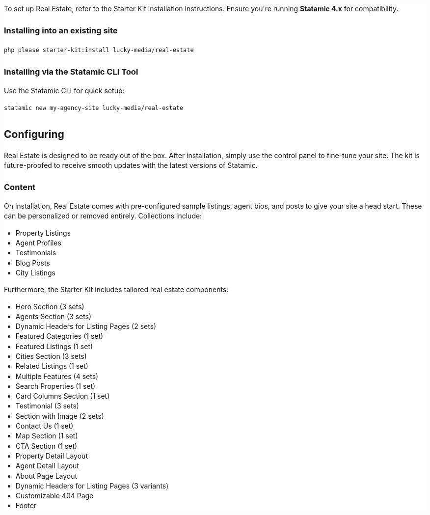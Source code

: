 To set up Real Estate, refer to the [Starter Kit installation instructions](https://statamic.dev/starter-kits/installing-a-starter-kit). Ensure you're running **Statamic 4.x** for compatibility.

### Installing into an existing site

```bash
php please starter-kit:install lucky-media/real-estate
```

### Installing via the Statamic CLI Tool
Use the Statamic CLI for quick setup:

```bash
statamic new my-agency-site lucky-media/real-estate
```

## Configuring
Real Estate is designed to be ready out of the box. After installation, simply use the control panel to fine-tune your site. The kit is future-proofed to receive smooth updates with the latest versions of Statamic.

### Content
On installation, Real Estate comes with pre-configured sample listings, agent bios, and posts to give your site a head start. These can be personalized or removed entirely. Collections include:

* Property Listings
* Agent Profiles
* Testimonials
* Blog Posts
* City Listings

Furthermore, the Starter Kit includes tailored real estate components:

* Hero Section (3 sets)
* Agents Section (3 sets)
* Dynamic Headers for Listing Pages (2 sets)
* Featured Categories (1 set)
* Featured Listings (1 set)
* Cities Section (3 sets)
* Related Listings (1 set)
* Multiple Features (4 sets)
* Search Properties (1 set)
* Card Columns Section (1 set)
* Testimonial (3 sets)
* Section with Image (2 sets)
* Contact Us (1 set)
* Map Section (1 set)
* CTA Section (1 set)
* Property Detail Layout
* Agent Detail Layout
* About Page Layout
* Dynamic Headers for Listing Pages (3 variants)
* Customizable 404 Page
* Footer

